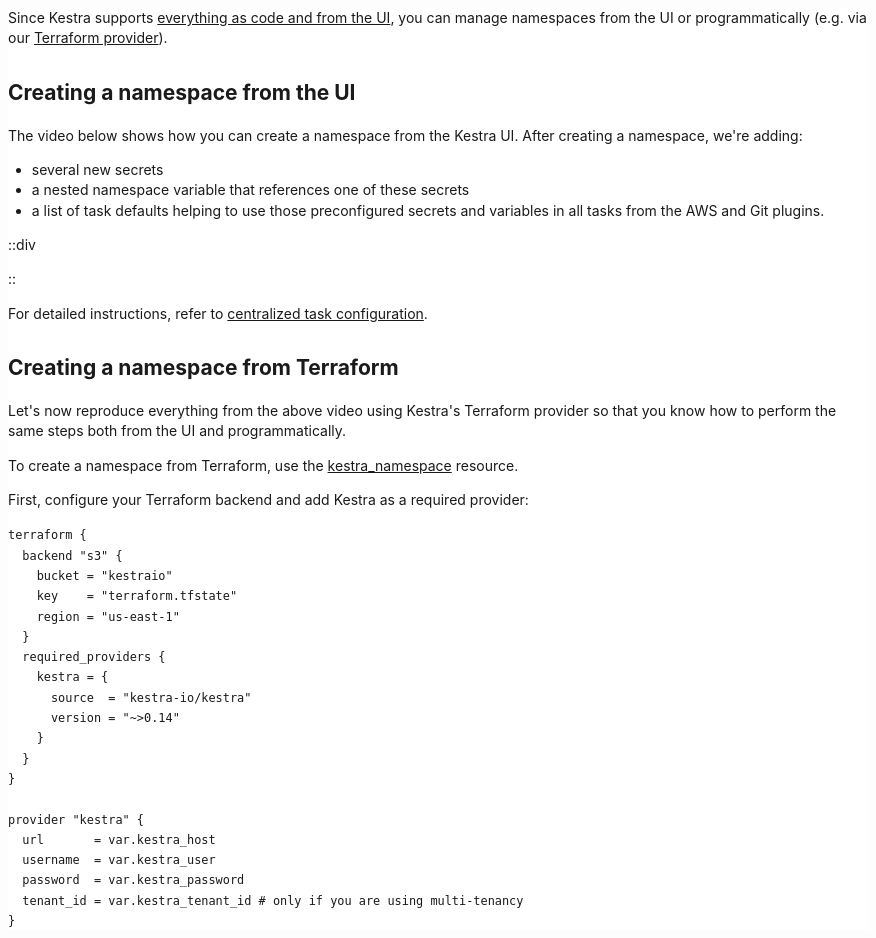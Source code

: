 Since Kestra supports [everything as code and from the UI](https://youtu.be/dU3p6Jf5fMw?si=bqNWS1e3_if-mePS), you can manage namespaces from the UI or programmatically (e.g. via our [Terraform provider](https://registry.terraform.io/providers/kestra-io/kestra/latest/docs)).


## Creating a namespace from the UI

The video below shows how you can create a namespace from the Kestra UI. After creating a namespace, we're adding:
- several new secrets
- a nested namespace variable that references one of these secrets
- a list of task defaults helping to use those preconfigured secrets and variables in all tasks from the AWS and Git plugins.

::div
<iframe width="700" height="400" src="https://www.youtube.com/embed/rHMAAADQQN8?si=V-yUnGzWJfkB-ONt" title="YouTube video player" frameborder="0" allow="accelerometer; autoplay; clipboard-write; encrypted-media; gyroscope; picture-in-picture; web-share" allowfullscreen></iframe>
::

For detailed instructions, refer to [centralized task configuration](08.centralized-task-configuration.md).

## Creating a namespace from Terraform

Let's now reproduce everything from the above video using Kestra's Terraform provider so that you know how to perform the same steps both from the UI and programmatically.

To create a namespace from Terraform, use the [kestra_namespace](https://registry.terraform.io/providers/kestra-io/kestra/latest/docs) resource.

First, configure your Terraform backend and add Kestra as a required provider:

```hcl
terraform {
  backend "s3" {
    bucket = "kestraio"
    key    = "terraform.tfstate"
    region = "us-east-1"
  }
  required_providers {
    kestra = {
      source  = "kestra-io/kestra"
      version = "~>0.14"
    }
  }
}

provider "kestra" {
  url       = var.kestra_host
  username  = var.kestra_user
  password  = var.kestra_password
  tenant_id = var.kestra_tenant_id # only if you are using multi-tenancy
}
```
